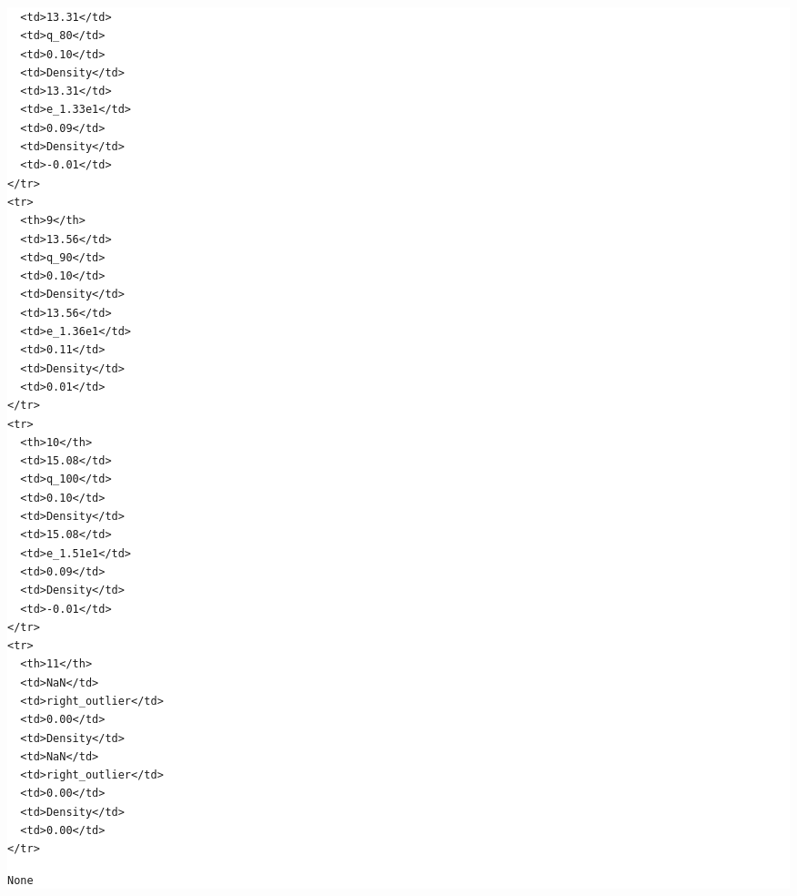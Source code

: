       <td>13.31</td>
      <td>q_80</td>
      <td>0.10</td>
      <td>Density</td>
      <td>13.31</td>
      <td>e_1.33e1</td>
      <td>0.09</td>
      <td>Density</td>
      <td>-0.01</td>
    </tr>
    <tr>
      <th>9</th>
      <td>13.56</td>
      <td>q_90</td>
      <td>0.10</td>
      <td>Density</td>
      <td>13.56</td>
      <td>e_1.36e1</td>
      <td>0.11</td>
      <td>Density</td>
      <td>0.01</td>
    </tr>
    <tr>
      <th>10</th>
      <td>15.08</td>
      <td>q_100</td>
      <td>0.10</td>
      <td>Density</td>
      <td>15.08</td>
      <td>e_1.51e1</td>
      <td>0.09</td>
      <td>Density</td>
      <td>-0.01</td>
    </tr>
    <tr>
      <th>11</th>
      <td>NaN</td>
      <td>right_outlier</td>
      <td>0.00</td>
      <td>Density</td>
      <td>NaN</td>
      <td>right_outlier</td>
      <td>0.00</td>
      <td>Density</td>
      <td>0.00</td>
    </tr>
  </tbody>
</table>
</div>


    None
